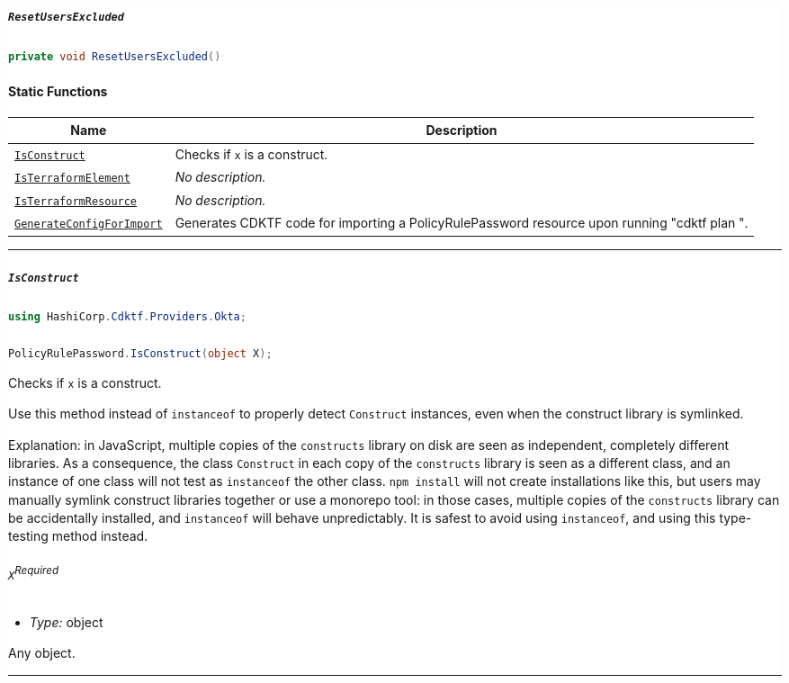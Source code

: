 ##### `ResetUsersExcluded` <a name="ResetUsersExcluded" id="@cdktf/provider-okta.policyRulePassword.PolicyRulePassword.resetUsersExcluded"></a>

```csharp
private void ResetUsersExcluded()
```

#### Static Functions <a name="Static Functions" id="Static Functions"></a>

| **Name** | **Description** |
| --- | --- |
| <code><a href="#@cdktf/provider-okta.policyRulePassword.PolicyRulePassword.isConstruct">IsConstruct</a></code> | Checks if `x` is a construct. |
| <code><a href="#@cdktf/provider-okta.policyRulePassword.PolicyRulePassword.isTerraformElement">IsTerraformElement</a></code> | *No description.* |
| <code><a href="#@cdktf/provider-okta.policyRulePassword.PolicyRulePassword.isTerraformResource">IsTerraformResource</a></code> | *No description.* |
| <code><a href="#@cdktf/provider-okta.policyRulePassword.PolicyRulePassword.generateConfigForImport">GenerateConfigForImport</a></code> | Generates CDKTF code for importing a PolicyRulePassword resource upon running "cdktf plan <stack-name>". |

---

##### `IsConstruct` <a name="IsConstruct" id="@cdktf/provider-okta.policyRulePassword.PolicyRulePassword.isConstruct"></a>

```csharp
using HashiCorp.Cdktf.Providers.Okta;

PolicyRulePassword.IsConstruct(object X);
```

Checks if `x` is a construct.

Use this method instead of `instanceof` to properly detect `Construct`
instances, even when the construct library is symlinked.

Explanation: in JavaScript, multiple copies of the `constructs` library on
disk are seen as independent, completely different libraries. As a
consequence, the class `Construct` in each copy of the `constructs` library
is seen as a different class, and an instance of one class will not test as
`instanceof` the other class. `npm install` will not create installations
like this, but users may manually symlink construct libraries together or
use a monorepo tool: in those cases, multiple copies of the `constructs`
library can be accidentally installed, and `instanceof` will behave
unpredictably. It is safest to avoid using `instanceof`, and using
this type-testing method instead.

###### `X`<sup>Required</sup> <a name="X" id="@cdktf/provider-okta.policyRulePassword.PolicyRulePassword.isConstruct.parameter.x"></a>

- *Type:* object

Any object.

---